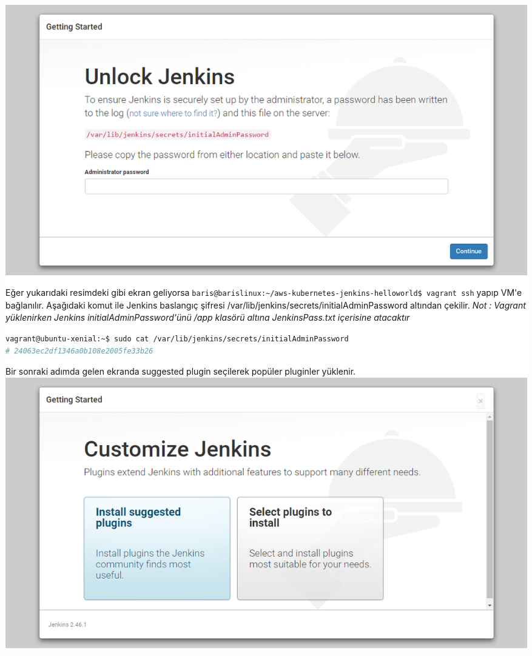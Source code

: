 <img src="/notes-img/jenkins/unlock-jenkins.png"/>

Eğer yukarıdaki resimdeki gibi ekran geliyorsa `baris@barislinux:~/aws-kubernetes-jenkins-helloworld$ vagrant ssh` yapıp VM'e bağlanılır. Aşağıdaki komut ile Jenkins baslangıç şifresi /var/lib/jenkins/secrets/initialAdminPassword altından çekilir. *Not : Vagrant yüklenirken Jenkins initialAdminPassword'ünü /app klasörü altına JenkinsPass.txt içerisine atacaktır*

```sh
vagrant@ubuntu-xenial:~$ sudo cat /var/lib/jenkins/secrets/initialAdminPassword
# 24063ec2df1346a0b108e2005fe33b26
```

Bir sonraki adımda gelen ekranda suggested plugin seçilerek popüler pluginler yüklenir.<br>
<img src="/notes-img/jenkins/jenkins-customize.png"/> <br>